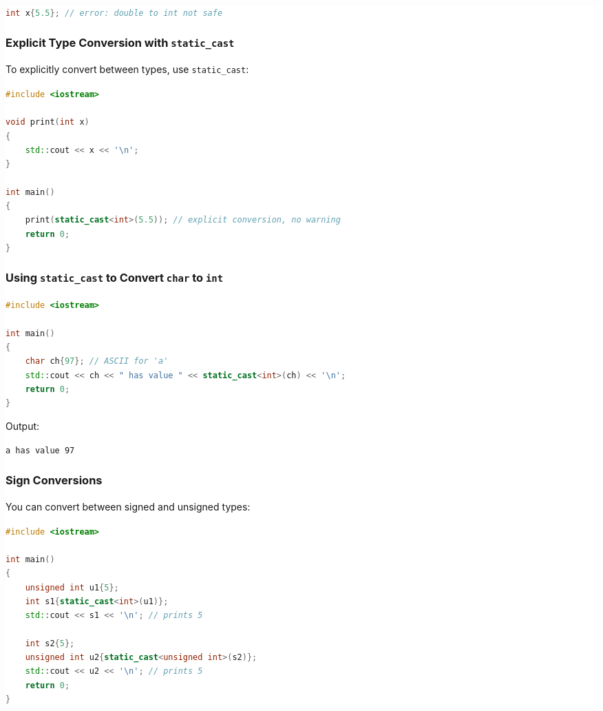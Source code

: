```cpp
int x{5.5}; // error: double to int not safe
```

### Explicit Type Conversion with `static_cast`

To explicitly convert between types, use `static_cast`:

```cpp
#include <iostream>

void print(int x)
{
    std::cout << x << '\n';
}

int main()
{
    print(static_cast<int>(5.5)); // explicit conversion, no warning
    return 0;
}
```

### Using `static_cast` to Convert `char` to `int`

```cpp
#include <iostream>

int main()
{
    char ch{97}; // ASCII for 'a'
    std::cout << ch << " has value " << static_cast<int>(ch) << '\n';
    return 0;
}
```

Output:
```
a has value 97
```

### Sign Conversions

You can convert between signed and unsigned types:

```cpp
#include <iostream>

int main()
{
    unsigned int u1{5};
    int s1{static_cast<int>(u1)};
    std::cout << s1 << '\n'; // prints 5

    int s2{5};
    unsigned int u2{static_cast<unsigned int>(s2)};
    std::cout << u2 << '\n'; // prints 5
    return 0;
}
```
